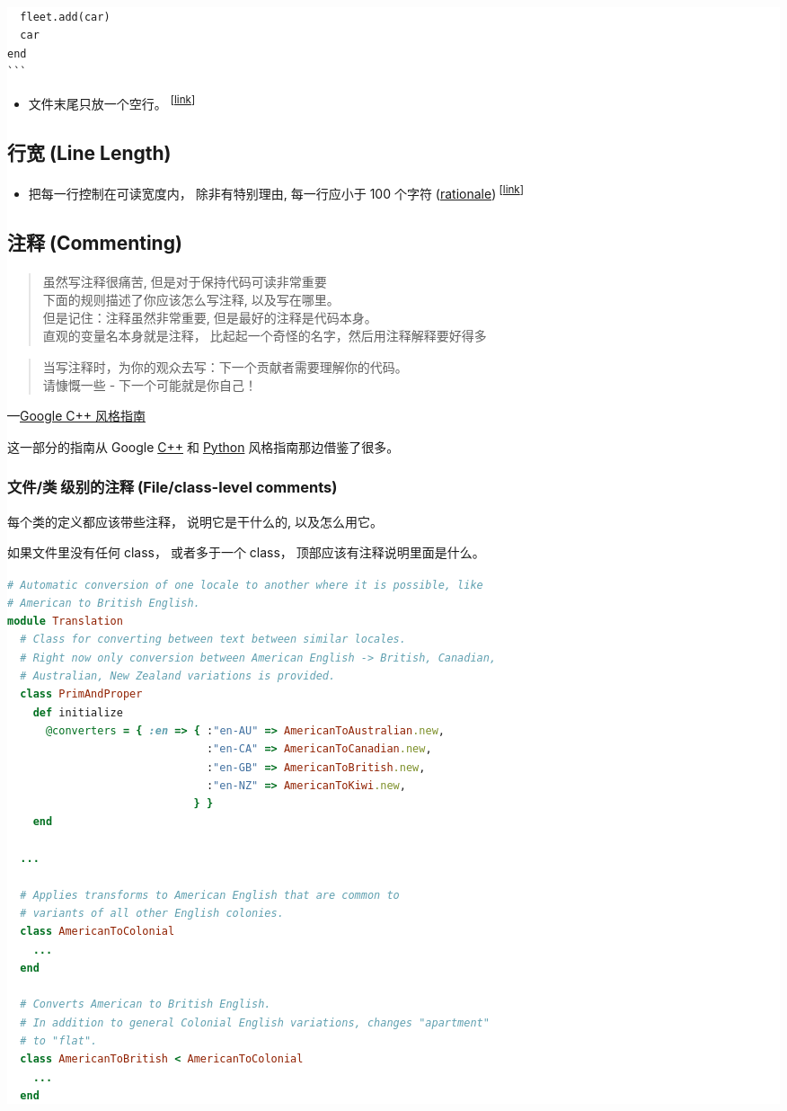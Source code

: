       fleet.add(car)
      car
    end
    ```

* <a name="trailing-newline"></a>文件末尾只放一个空行。
    <sup>[[link](#trailing-newline)]</sup>

## 行宽 (Line Length)

* 把每一行控制在可读宽度内， 
  除非有特别理由, 每一行应小于 100 个字符
  ([rationale](./rationales.md#line-length))<sup>
  [[link](#line-length)]</sup>

## 注释 (Commenting)

> 虽然写注释很痛苦, 但是对于保持代码可读非常重要  
> 下面的规则描述了你应该怎么写注释, 以及写在哪里。   
> 但是记住：注释虽然非常重要, 但是最好的注释是代码本身。  
> 直观的变量名本身就是注释， 比起起一个奇怪的名字，然后用注释解释要好得多  

> 当写注释时，为你的观众去写：下一个贡献者需要理解你的代码。  
> 请慷慨一些 - 下一个可能就是你自己！  

&mdash;[Google C++ 风格指南][google-c++]

这一部分的指南从 Google
[C++][google-c++-comments] 和 [Python][google-python-comments] 风格指南那边借鉴了很多。

### 文件/类 级别的注释 (File/class-level comments)

每个类的定义都应该带些注释， 说明它是干什么的, 以及怎么用它。

如果文件里没有任何 class， 或者多于一个 class， 顶部应该有注释说明里面是什么。

```ruby
# Automatic conversion of one locale to another where it is possible, like
# American to British English.
module Translation
  # Class for converting between text between similar locales.
  # Right now only conversion between American English -> British, Canadian,
  # Australian, New Zealand variations is provided.
  class PrimAndProper
    def initialize
      @converters = { :en => { :"en-AU" => AmericanToAustralian.new,
                               :"en-CA" => AmericanToCanadian.new,
                               :"en-GB" => AmericanToBritish.new,
                               :"en-NZ" => AmericanToKiwi.new,
                             } }
    end

  ...

  # Applies transforms to American English that are common to
  # variants of all other English colonies.
  class AmericanToColonial
    ...
  end

  # Converts American to British English.
  # In addition to general Colonial English variations, changes "apartment"
  # to "flat".
  class AmericanToBritish < AmericanToColonial
    ...
  end
```

[airbnb-javascript]: https://github.com/airbnb/javascript
[bbatsov-ruby]: https://github.com/bbatsov/ruby-style-guide
[github-ruby]: https://github.com/styleguide/ruby
[google-c++]: http://google-styleguide.googlecode.com/svn/trunk/cppguide.xml
[google-c++-comments]: http://google-styleguide.googlecode.com/svn/trunk/cppguide.xml#Comments
[google-python-comments]: http://google-styleguide.googlecode.com/svn/trunk/pyguide.html#Comments
[ruby-naming-bang]: http://dablog.rubypal.com/2007/8/15/bang-methods-or-danger-will-rubyist
